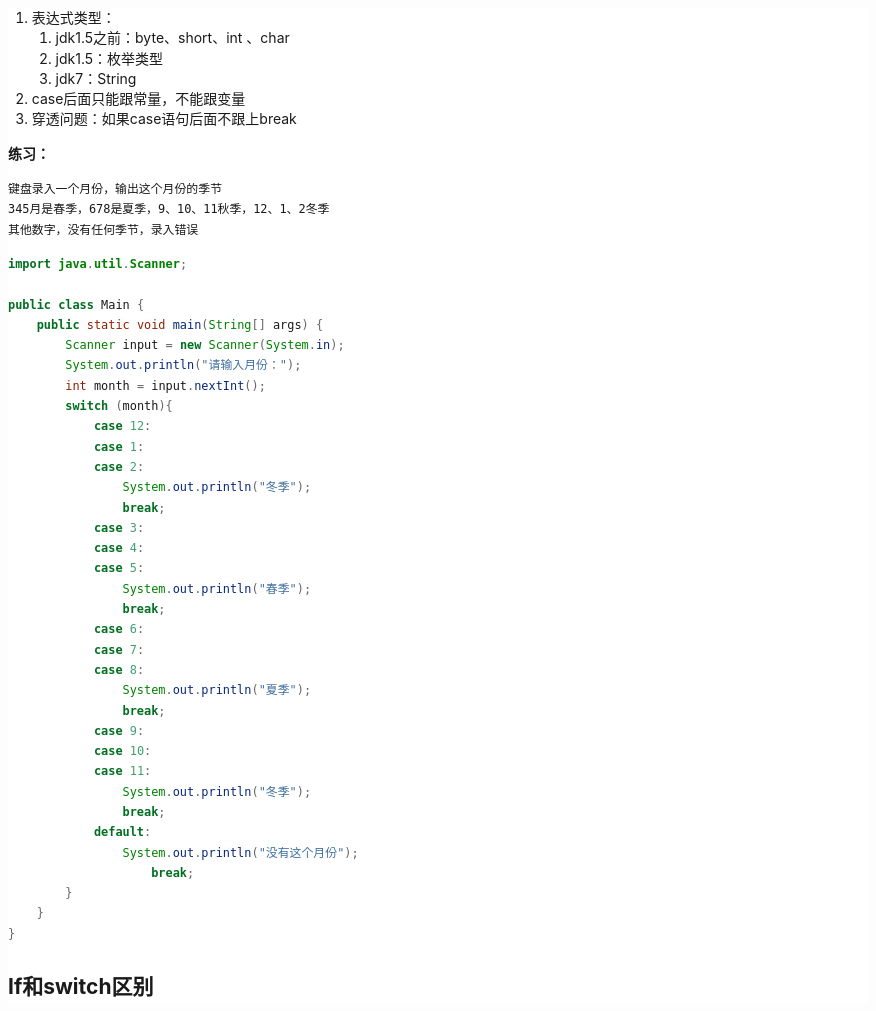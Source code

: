 1. 表达式类型：
   1.  jdk1.5之前：byte、short、int 、char
   2. jdk1.5：枚举类型
   3. jdk7：String
2. case后面只能跟常量，不能跟变量
3. 穿透问题：如果case语句后面不跟上break

**练习：**

```
键盘录入一个月份，输出这个月份的季节
345月是春季，678是夏季，9、10、11秋季，12、1、2冬季
其他数字，没有任何季节，录入错误
```

```java
import java.util.Scanner;

public class Main {
    public static void main(String[] args) {
        Scanner input = new Scanner(System.in);
        System.out.println("请输入月份：");
        int month = input.nextInt();
        switch (month){
            case 12:
            case 1:
            case 2:
                System.out.println("冬季");
                break;
            case 3:
            case 4:
            case 5:
                System.out.println("春季");
                break;
            case 6:
            case 7:
            case 8:
                System.out.println("夏季");
                break;
            case 9:
            case 10:
            case 11:
                System.out.println("冬季");
                break;
            default:
                System.out.println("没有这个月份");
            		break;
        }
    }
}
```

## If和switch区别
